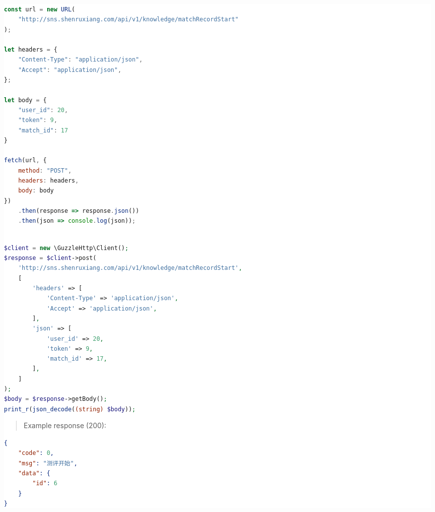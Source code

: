```javascript
const url = new URL(
    "http://sns.shenruxiang.com/api/v1/knowledge/matchRecordStart"
);

let headers = {
    "Content-Type": "application/json",
    "Accept": "application/json",
};

let body = {
    "user_id": 20,
    "token": 9,
    "match_id": 17
}

fetch(url, {
    method: "POST",
    headers: headers,
    body: body
})
    .then(response => response.json())
    .then(json => console.log(json));
```

```php

$client = new \GuzzleHttp\Client();
$response = $client->post(
    'http://sns.shenruxiang.com/api/v1/knowledge/matchRecordStart',
    [
        'headers' => [
            'Content-Type' => 'application/json',
            'Accept' => 'application/json',
        ],
        'json' => [
            'user_id' => 20,
            'token' => 9,
            'match_id' => 17,
        ],
    ]
);
$body = $response->getBody();
print_r(json_decode((string) $body));
```


> Example response (200):

```json
{
    "code": 0,
    "msg": "测评开始",
    "data": {
        "id": 6
    }
}
```
